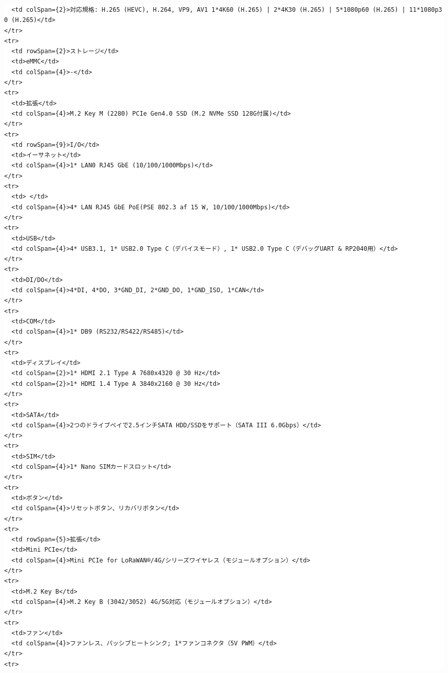       <td colSpan={2}>対応規格: H.265 (HEVC), H.264, VP9, AV1 1*4K60 (H.265) | 2*4K30 (H.265) | 5*1080p60 (H.265) | 11*1080p30 (H.265)</td>
    </tr>
    <tr>
      <td rowSpan={2}>ストレージ</td>
      <td>eMMC</td>
      <td colSpan={4}>-</td>
    </tr>
    <tr>
      <td>拡張</td>
      <td colSpan={4}>M.2 Key M (2280) PCIe Gen4.0 SSD (M.2 NVMe SSD 128G付属)</td>
    </tr>
    <tr>
      <td rowSpan={9}>I/O</td>
      <td>イーサネット</td>
      <td colSpan={4}>1* LAN0 RJ45 GbE (10/100/1000Mbps)</td>
    </tr>
    <tr>
      <td> </td>
      <td colSpan={4}>4* LAN RJ45 GbE PoE(PSE 802.3 af 15 W, 10/100/1000Mbps)</td>
    </tr>
    <tr>
      <td>USB</td>
      <td colSpan={4}>4* USB3.1, 1* USB2.0 Type C（デバイスモード）, 1* USB2.0 Type C（デバッグUART & RP2040用）</td>
    </tr>
    <tr>
      <td>DI/DO</td>
      <td colSpan={4}>4*DI, 4*DO, 3*GND_DI, 2*GND_DO, 1*GND_ISO, 1*CAN</td>
    </tr>
    <tr>
      <td>COM</td>
      <td colSpan={4}>1* DB9 (RS232/RS422/RS485)</td>
    </tr>
    <tr>
      <td>ディスプレイ</td>
      <td colSpan={2}>1* HDMI 2.1 Type A 7680x4320 @ 30 Hz</td>
      <td colSpan={2}>1* HDMI 1.4 Type A 3840x2160 @ 30 Hz</td>
    </tr>
    <tr>
      <td>SATA</td>
      <td colSpan={4}>2つのドライブベイで2.5インチSATA HDD/SSDをサポート（SATA III 6.0Gbps）</td>
    </tr>
    <tr>
      <td>SIM</td>
      <td colSpan={4}>1* Nano SIMカードスロット</td>
    </tr>
    <tr>
      <td>ボタン</td>
      <td colSpan={4}>リセットボタン、リカバリボタン</td>
    </tr>
    <tr>
      <td rowSpan={5}>拡張</td>
      <td>Mini PCIe</td>
      <td colSpan={4}>Mini PCIe for LoRaWAN®/4G/シリーズワイヤレス（モジュールオプション）</td>
    </tr>
    <tr>
      <td>M.2 Key B</td>
      <td colSpan={4}>M.2 Key B (3042/3052) 4G/5G対応（モジュールオプション）</td>
    </tr>
    <tr>
      <td>ファン</td>
      <td colSpan={4}>ファンレス、パッシブヒートシンク; 1*ファンコネクタ（5V PWM）</td>
    </tr>
    <tr>